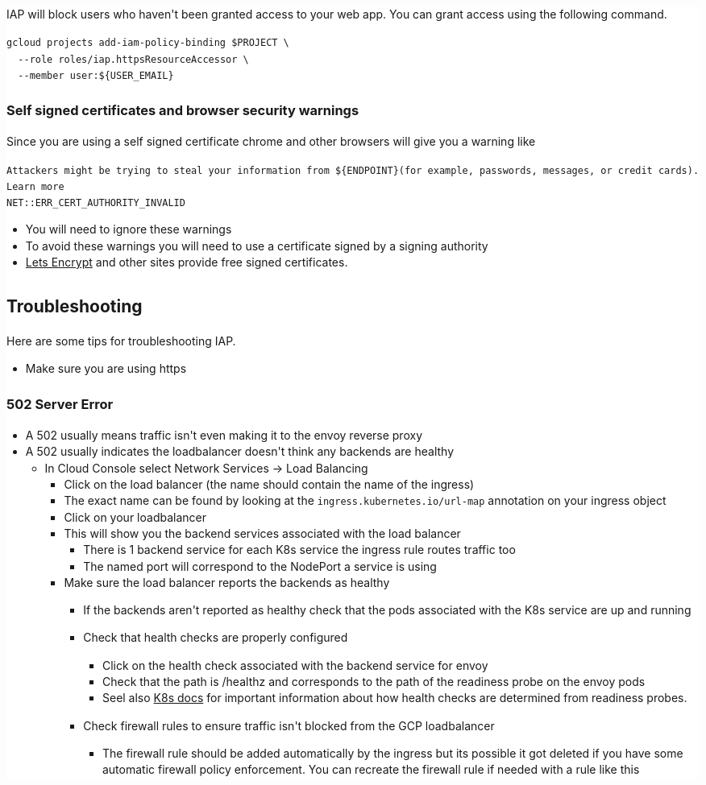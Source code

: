 IAP will block users who haven't been granted access to your web app. You can grant access using the following command.

```
gcloud projects add-iam-policy-binding $PROJECT \
  --role roles/iap.httpsResourceAccessor \
  --member user:${USER_EMAIL}
```

### Self signed certificates and browser security warnings

Since you are using a self signed certificate chrome and other browsers will give you a warning like

```
Attackers might be trying to steal your information from ${ENDPOINT}(for example, passwords, messages, or credit cards). Learn more
NET::ERR_CERT_AUTHORITY_INVALID
```
  * You will need to ignore these warnings
  * To avoid these warnings you will need to use a certificate signed by a signing authority
  * [Lets Encrypt](https://letsencrypt.org/) and other sites provide free signed certificates.


## Troubleshooting

Here are some tips for troubleshooting IAP.

 * Make sure you are using https

### 502 Server Error
* A 502 usually means traffic isn't even making it to the envoy reverse proxy
* A 502 usually indicates the loadbalancer doesn't think any backends are healthy
  * In Cloud Console select Network Services -> Load Balancing
      * Click on the load balancer (the name should contain the name of the ingress)
      * The exact name can be found by looking at the `ingress.kubernetes.io/url-map` annotation on your ingress object
      * Click on your loadbalancer
      * This will show you the backend services associated with the load balancer
          * There is 1 backend service for each K8s service the ingress rule routes traffic too
          * The named port will correspond to the NodePort a service is using
      * Make sure the load balancer reports the backends as healthy
          * If the backends aren't reported as healthy check that the pods associated with the K8s service are up and running
          * Check that health checks are properly configured
            * Click on the health check associated with the backend service for envoy
            * Check that the path is /healthz and corresponds to the path of the readiness probe on the envoy pods
            * Seel also [K8s docs](https://github.com/kubernetes/contrib/blob/master/ingress/controllers/gce/examples/health_checks/READMEmd#limitations) for important information about how health checks are determined from readiness probes.

          * Check firewall rules to ensure traffic isn't blocked from the GCP loadbalancer
              * The firewall rule should be added automatically by the ingress but its possible it got deleted if you have some automatic firewall policy enforcement. You can recreate the firewall rule if needed with a rule like this
